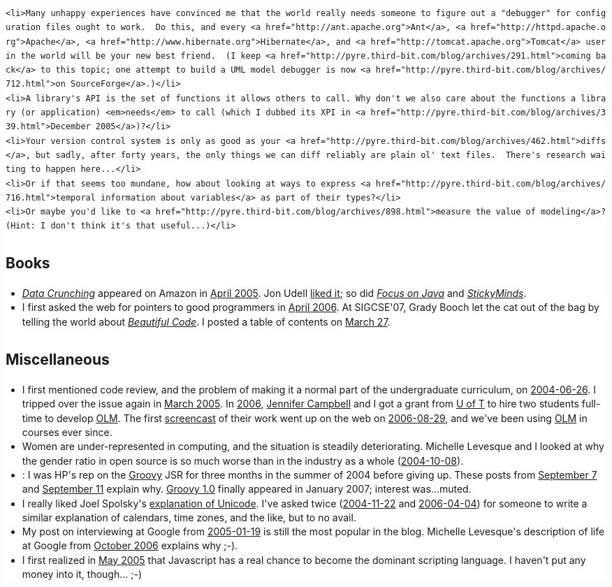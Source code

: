 	<li>Many unhappy experiences have convinced me that the world really needs someone to figure out a "debugger" for configuration files ought to work.  Do this, and every <a href="http://ant.apache.org">Ant</a>, <a href="http://httpd.apache.org">Apache</a>, <a href="http://www.hibernate.org">Hibernate</a>, and <a href="http://tomcat.apache.org">Tomcat</a> user in the world will be your new best friend.  (I keep <a href="http://pyre.third-bit.com/blog/archives/291.html">coming back</a> to this topic; one attempt to build a UML model debugger is now <a href="http://pyre.third-bit.com/blog/archives/712.html">on SourceForge</a>.)</li>
	<li>A library's API is the set of functions it allows others to call. Why don't we also care about the functions a library (or application) <em>needs</em> to call (which I dubbed its XPI in <a href="http://pyre.third-bit.com/blog/archives/339.html">December 2005</a>)?</li>
	<li>Your version control system is only as good as your <a href="http://pyre.third-bit.com/blog/archives/462.html">diffs</a>, but sadly, after forty years, the only things we can diff reliably are plain ol' text files.  There's research waiting to happen here...</li>
	<li>Or if that seems too mundane, how about looking at ways to express <a href="http://pyre.third-bit.com/blog/archives/716.html">temporal information about variables</a> as part of their types?</li>
	<li>Or maybe you'd like to <a href="http://pyre.third-bit.com/blog/archives/898.html">measure the value of modeling</a>?  (Hint: I don't think it's that useful...)</li>
</ul>
<h2>Books</h2>
<ul>
	<li><a href="http://www.third-bit.com/reading.html#wilson-data-crunching"><cite>Data Crunching</cite></a> appeared on Amazon in <a href="http://pyre.third-bit.com/blog/archives/228.html">April 2005</a>.  Jon Udell <a href="http://pyre.third-bit.com/blog/archives/252.html">liked it</a>; so did <a href="http://pyre.third-bit.com/blog/archives/276.html"><cite>Focus on Java</cite></a> and <a href="http://pyre.third-bit.com/blog/archives/397.html"><cite>StickyMinds</cite></a>.</li>
	<li>I first asked the web for pointers to good programmers in <a href="http://pyre.third-bit.com/blog/archives/448.html">April 2006</a>.  At SIGCSE'07, Grady Booch let the cat out of the bag by telling the world about <a href="http://pyre.third-bit.com/blog/archives/863.html"><cite>Beautiful Code</cite></a>.  I posted a table of contents on <a href="http://pyre.third-bit.com/blog/archives/887.html">March 27</a>.</li>
</ul>
<h2>Miscellaneous</h2>
<ul>
	<li>I first mentioned code review, and the problem of making it a normal part of the undergraduate curriculum, on <a href="http://pyre.third-bit.com/blog/archives/45.html">2004-06-26</a>. I tripped over the issue again in <a href="http://pyre.third-bit.com/blog/archives/205.html">March 2005</a>.  In <a href="http://pyre.third-bit.com/blog/archives/447.html">2006</a>, <a href="http://www.cs.toronto.edu/~campbell">Jennifer Campbell</a> and I got a grant from <a href="http://www.utoronto.ca">U of T</a> to hire two students full-time to develop <a href="http://www.drproject.org/olm">OLM</a>.  The first <a href="http://www.drproject.org/olm">screencast</a> of their work went up on the web on <a href="http://pyre.third-bit.com/blog/archives/635.html">2006-08-29</a>, and we've been using <a href="http://www.drproject.org/olm">OLM</a> in courses ever since.</li>
	<li>Women are under-represented in computing, and the situation is steadily deteriorating.  Michelle Levesque and I looked at why the gender ratio in open source is so much worse than in the industry as a whole (<a href="http://pyre.third-bit.com/blog/archives/113.html">2004-10-08</a>).</li>
	<li>: I was HP's rep on the <a href="http://groovy.codehaus.org">Groovy</a> JSR for three months in the summer of 2004 before giving up.  These posts from <a href="http://pyre.third-bit.com/blog/archives/93.html">September 7</a> and <a href="http://pyre.third-bit.com/blog/archives/96.html">September 11</a> explain why.  <a href="http://pyre.third-bit.com/blog/archives/769.html">Groovy 1.0</a> finally appeared in January 2007; interest was...muted.</li>
	<li>I really liked Joel Spolsky's <a href="http://www.joelonsoftware.com/articles/Unicode.html">explanation of Unicode</a>.  I've asked twice (<a href="http://pyre.third-bit.com/blog/archives/128.html">2004-11-22</a> and <a href="http://pyre.third-bit.com/blog/archives/430.html">2006-04-04</a>) for someone to write a similar explanation of calendars, time zones, and the like, but to no avail.</li>
	<li>My post on interviewing at Google from <a href="http://pyre.third-bit.com/blog/archives/174.html">2005-01-19</a> is still the most popular in the blog.  Michelle Levesque's description of life at Google from <a href="http://pyre.third-bit.com/blog/archives/683.html">October 2006</a> explains why ;-).</li>
	<li>I first realized in <a href="http://pyre.third-bit.com/blog/archives/231.html">May 2005</a> that Javascript has a real chance to become the dominant scripting language.  I haven't put any money into it, though... ;-)</li>